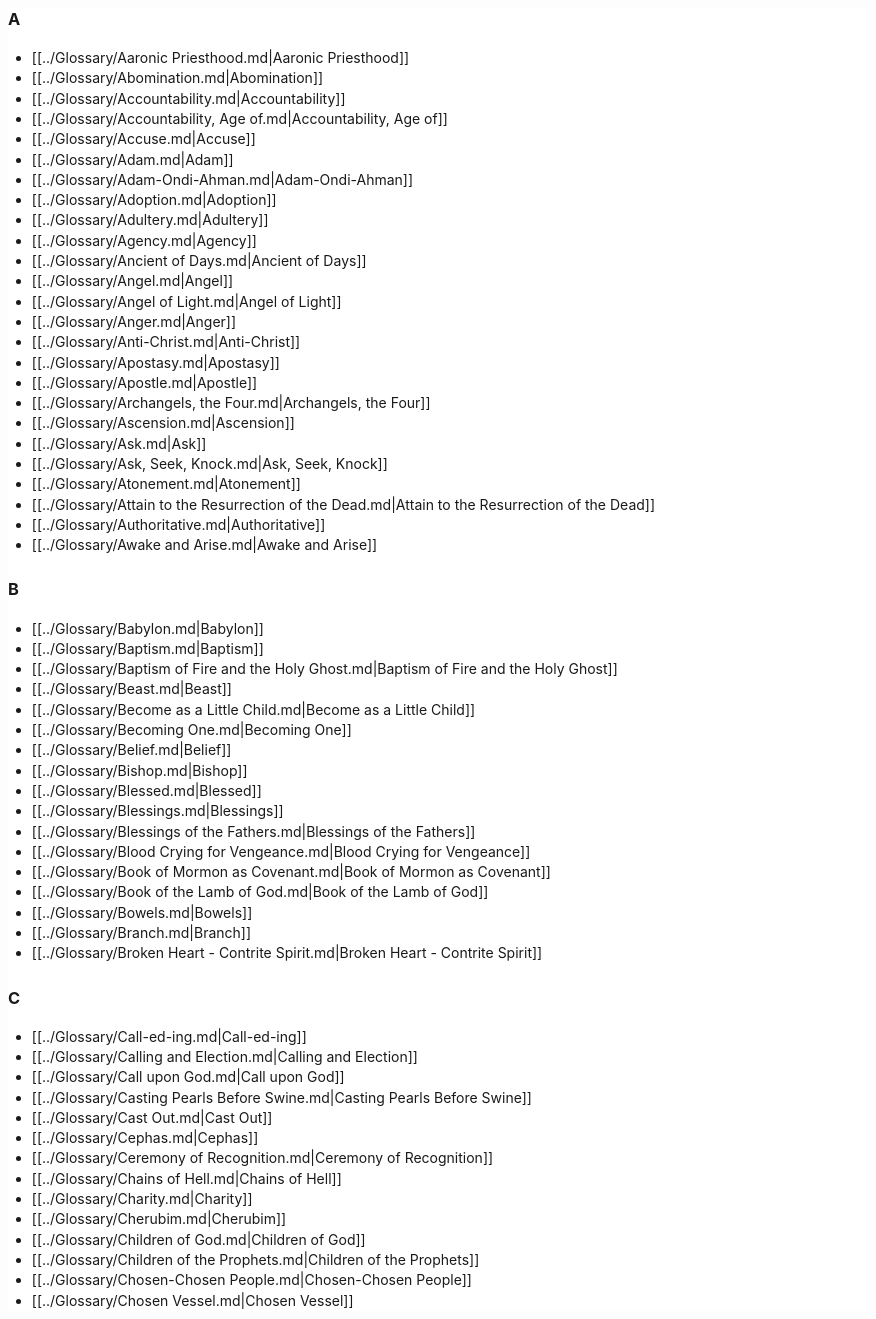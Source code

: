 ### A

- [[../Glossary/Aaronic Priesthood.md|Aaronic Priesthood]]
- [[../Glossary/Abomination.md|Abomination]]
- [[../Glossary/Accountability.md|Accountability]]
- [[../Glossary/Accountability, Age of.md|Accountability, Age of]]
- [[../Glossary/Accuse.md|Accuse]]
- [[../Glossary/Adam.md|Adam]]
- [[../Glossary/Adam-Ondi-Ahman.md|Adam-Ondi-Ahman]]
- [[../Glossary/Adoption.md|Adoption]]
- [[../Glossary/Adultery.md|Adultery]]
- [[../Glossary/Agency.md|Agency]]
- [[../Glossary/Ancient of Days.md|Ancient of Days]]
- [[../Glossary/Angel.md|Angel]]
- [[../Glossary/Angel of Light.md|Angel of Light]]
- [[../Glossary/Anger.md|Anger]]
- [[../Glossary/Anti-Christ.md|Anti-Christ]]
- [[../Glossary/Apostasy.md|Apostasy]]
- [[../Glossary/Apostle.md|Apostle]]
- [[../Glossary/Archangels, the Four.md|Archangels, the Four]]
- [[../Glossary/Ascension.md|Ascension]]
- [[../Glossary/Ask.md|Ask]]
- [[../Glossary/Ask, Seek, Knock.md|Ask, Seek, Knock]]
- [[../Glossary/Atonement.md|Atonement]]
- [[../Glossary/Attain to the Resurrection of the Dead.md|Attain to the Resurrection of the Dead]]
- [[../Glossary/Authoritative.md|Authoritative]]
- [[../Glossary/Awake and Arise.md|Awake and Arise]]

### B

- [[../Glossary/Babylon.md|Babylon]]
- [[../Glossary/Baptism.md|Baptism]]
- [[../Glossary/Baptism of Fire and the Holy Ghost.md|Baptism of Fire and the Holy Ghost]]
- [[../Glossary/Beast.md|Beast]]
- [[../Glossary/Become as a Little Child.md|Become as a Little Child]]
- [[../Glossary/Becoming One.md|Becoming One]]
- [[../Glossary/Belief.md|Belief]]
- [[../Glossary/Bishop.md|Bishop]]
- [[../Glossary/Blessed.md|Blessed]]
- [[../Glossary/Blessings.md|Blessings]]
- [[../Glossary/Blessings of the Fathers.md|Blessings of the Fathers]]
- [[../Glossary/Blood Crying for Vengeance.md|Blood Crying for Vengeance]]
- [[../Glossary/Book of Mormon as Covenant.md|Book of Mormon as Covenant]]
- [[../Glossary/Book of the Lamb of God.md|Book of the Lamb of God]]
- [[../Glossary/Bowels.md|Bowels]]
- [[../Glossary/Branch.md|Branch]]
- [[../Glossary/Broken Heart - Contrite Spirit.md|Broken Heart - Contrite Spirit]]

### C

- [[../Glossary/Call-ed-ing.md|Call-ed-ing]]
- [[../Glossary/Calling and Election.md|Calling and Election]]
- [[../Glossary/Call upon God.md|Call upon God]]
- [[../Glossary/Casting Pearls Before Swine.md|Casting Pearls Before Swine]]
- [[../Glossary/Cast Out.md|Cast Out]]
- [[../Glossary/Cephas.md|Cephas]]
- [[../Glossary/Ceremony of Recognition.md|Ceremony of Recognition]]
- [[../Glossary/Chains of Hell.md|Chains of Hell]]
- [[../Glossary/Charity.md|Charity]]
- [[../Glossary/Cherubim.md|Cherubim]]
- [[../Glossary/Children of God.md|Children of God]]
- [[../Glossary/Children of the Prophets.md|Children of the Prophets]]
- [[../Glossary/Chosen-Chosen People.md|Chosen-Chosen People]]
- [[../Glossary/Chosen Vessel.md|Chosen Vessel]]